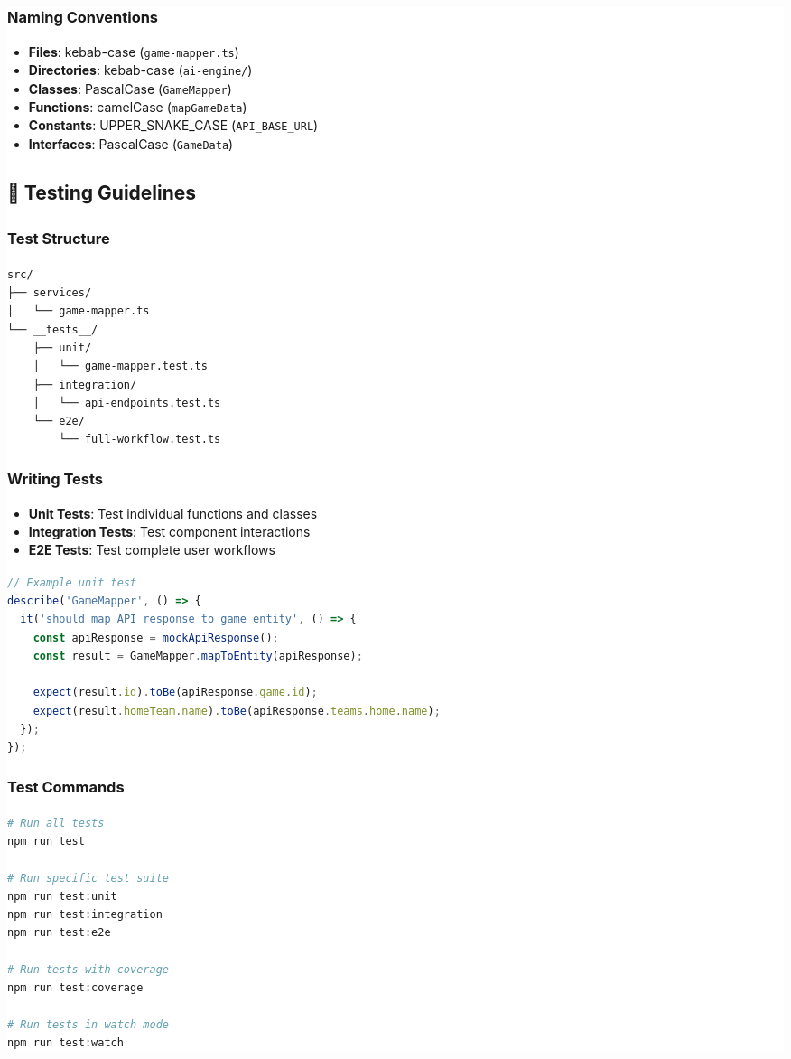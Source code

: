 ### Naming Conventions

- **Files**: kebab-case (`game-mapper.ts`)
- **Directories**: kebab-case (`ai-engine/`)
- **Classes**: PascalCase (`GameMapper`)
- **Functions**: camelCase (`mapGameData`)
- **Constants**: UPPER_SNAKE_CASE (`API_BASE_URL`)
- **Interfaces**: PascalCase (`GameData`)

## 🧪 Testing Guidelines

### Test Structure

```
src/
├── services/
│   └── game-mapper.ts
└── __tests__/
    ├── unit/
    │   └── game-mapper.test.ts
    ├── integration/
    │   └── api-endpoints.test.ts
    └── e2e/
        └── full-workflow.test.ts
```

### Writing Tests

- **Unit Tests**: Test individual functions and classes
- **Integration Tests**: Test component interactions
- **E2E Tests**: Test complete user workflows

```typescript
// Example unit test
describe('GameMapper', () => {
  it('should map API response to game entity', () => {
    const apiResponse = mockApiResponse();
    const result = GameMapper.mapToEntity(apiResponse);
    
    expect(result.id).toBe(apiResponse.game.id);
    expect(result.homeTeam.name).toBe(apiResponse.teams.home.name);
  });
});
```

### Test Commands

```bash
# Run all tests
npm run test

# Run specific test suite
npm run test:unit
npm run test:integration
npm run test:e2e

# Run tests with coverage
npm run test:coverage

# Run tests in watch mode
npm run test:watch
```
